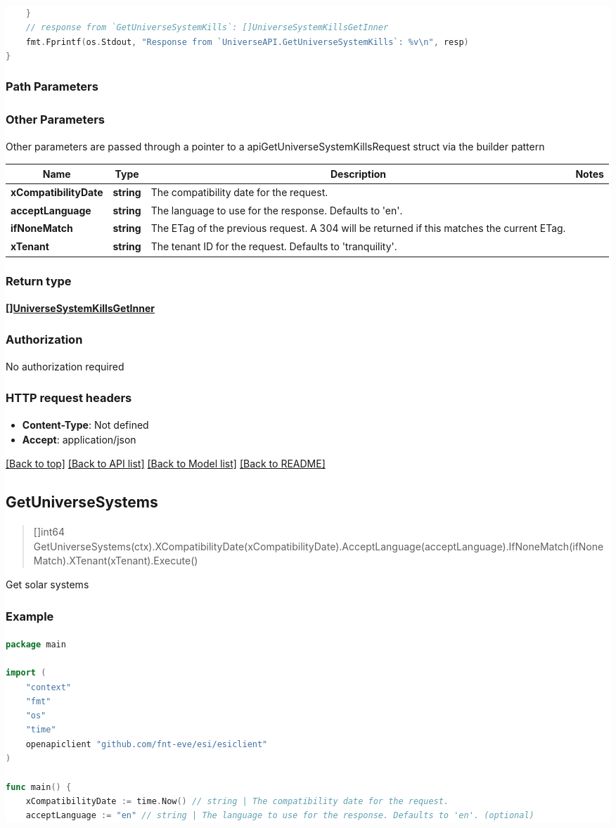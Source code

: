 ```go
	}
	// response from `GetUniverseSystemKills`: []UniverseSystemKillsGetInner
	fmt.Fprintf(os.Stdout, "Response from `UniverseAPI.GetUniverseSystemKills`: %v\n", resp)
}
```

### Path Parameters



### Other Parameters

Other parameters are passed through a pointer to a apiGetUniverseSystemKillsRequest struct via the builder pattern


Name | Type | Description  | Notes
------------- | ------------- | ------------- | -------------
 **xCompatibilityDate** | **string** | The compatibility date for the request. | 
 **acceptLanguage** | **string** | The language to use for the response. Defaults to &#39;en&#39;. | 
 **ifNoneMatch** | **string** | The ETag of the previous request. A 304 will be returned if this matches the current ETag. | 
 **xTenant** | **string** | The tenant ID for the request. Defaults to &#39;tranquility&#39;. | 

### Return type

[**[]UniverseSystemKillsGetInner**](UniverseSystemKillsGetInner.md)

### Authorization

No authorization required

### HTTP request headers

- **Content-Type**: Not defined
- **Accept**: application/json

[[Back to top]](#) [[Back to API list]](../README.md#documentation-for-api-endpoints)
[[Back to Model list]](../README.md#documentation-for-models)
[[Back to README]](../README.md)


## GetUniverseSystems

> []int64 GetUniverseSystems(ctx).XCompatibilityDate(xCompatibilityDate).AcceptLanguage(acceptLanguage).IfNoneMatch(ifNoneMatch).XTenant(xTenant).Execute()

Get solar systems



### Example

```go
package main

import (
	"context"
	"fmt"
	"os"
    "time"
	openapiclient "github.com/fnt-eve/esi/esiclient"
)

func main() {
	xCompatibilityDate := time.Now() // string | The compatibility date for the request.
	acceptLanguage := "en" // string | The language to use for the response. Defaults to 'en'. (optional)
```
